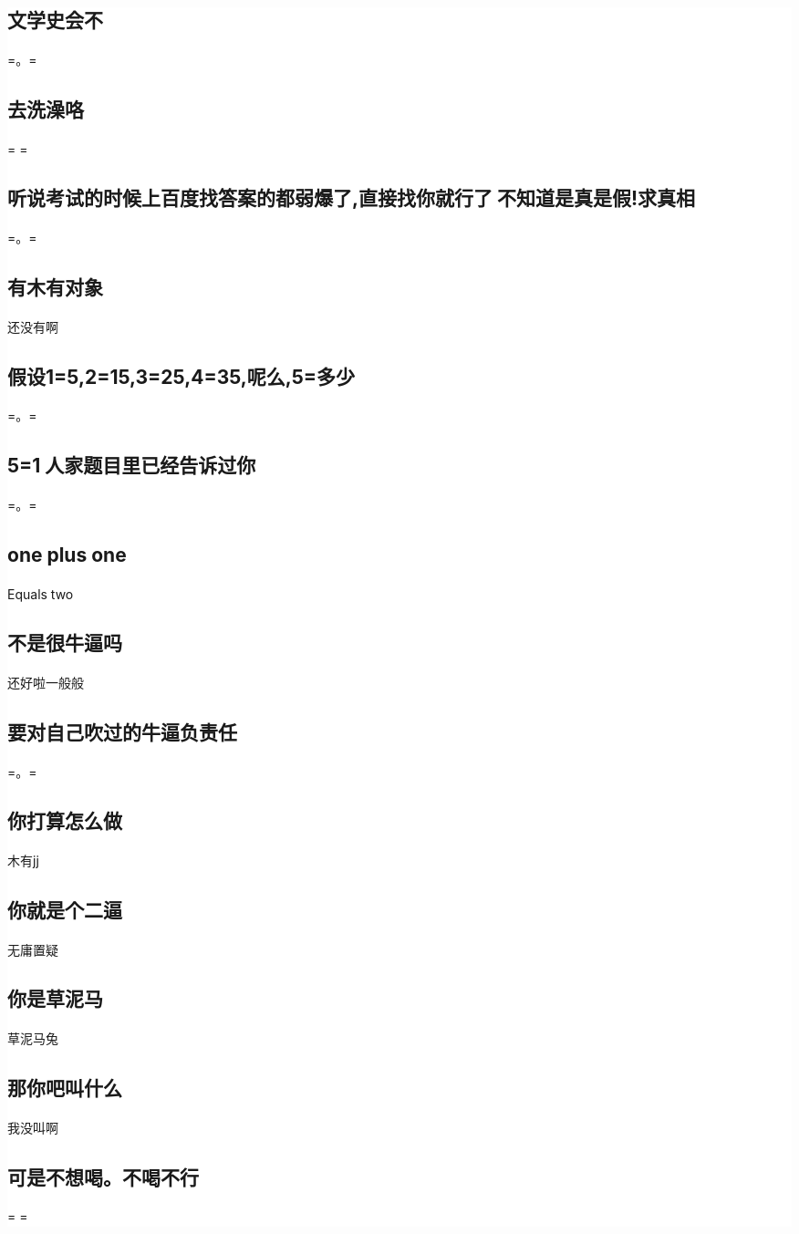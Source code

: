 ## 文学史会不
=。=

## 去洗澡咯
= =

## 听说考试的时候上百度找答案的都弱爆了,直接找你就行了  不知道是真是假!求真相
=。=

## 有木有对象
还没有啊

## 假设1=5,2=15,3=25,4=35,呢么,5=多少
=。=

## 5=1 人家题目里已经告诉过你
=。=

## one plus one
Equals two

## 不是很牛逼吗
还好啦一般般

## 要对自己吹过的牛逼负责任
=。=

## 你打算怎么做
木有jj

## 你就是个二逼
无庸置疑

## 你是草泥马
草泥马兔

## 那你吧叫什么
我没叫啊

## 可是不想喝。不喝不行
= =

